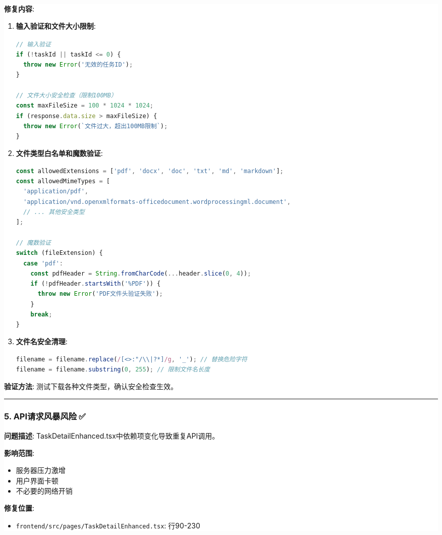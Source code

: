**修复内容**:
1. **输入验证和文件大小限制**:
   ```javascript
   // 输入验证
   if (!taskId || taskId <= 0) {
     throw new Error('无效的任务ID');
   }
   
   // 文件大小安全检查（限制100MB）
   const maxFileSize = 100 * 1024 * 1024;
   if (response.data.size > maxFileSize) {
     throw new Error(`文件过大，超出100MB限制`);
   }
   ```

2. **文件类型白名单和魔数验证**:
   ```javascript
   const allowedExtensions = ['pdf', 'docx', 'doc', 'txt', 'md', 'markdown'];
   const allowedMimeTypes = [
     'application/pdf',
     'application/vnd.openxmlformats-officedocument.wordprocessingml.document',
     // ... 其他安全类型
   ];
   
   // 魔数验证
   switch (fileExtension) {
     case 'pdf':
       const pdfHeader = String.fromCharCode(...header.slice(0, 4));
       if (!pdfHeader.startsWith('%PDF')) {
         throw new Error('PDF文件头验证失败');
       }
       break;
   }
   ```

3. **文件名安全清理**:
   ```javascript
   filename = filename.replace(/[<>:"/\\|?*]/g, '_'); // 替换危险字符
   filename = filename.substring(0, 255); // 限制文件名长度
   ```

**验证方法**: 测试下载各种文件类型，确认安全检查生效。

---

### 5. API请求风暴风险 ✅

**问题描述**: TaskDetailEnhanced.tsx中依赖项变化导致重复API调用。

**影响范围**:
- 服务器压力激增
- 用户界面卡顿
- 不必要的网络开销

**修复位置**:
- `frontend/src/pages/TaskDetailEnhanced.tsx`: 行90-230
